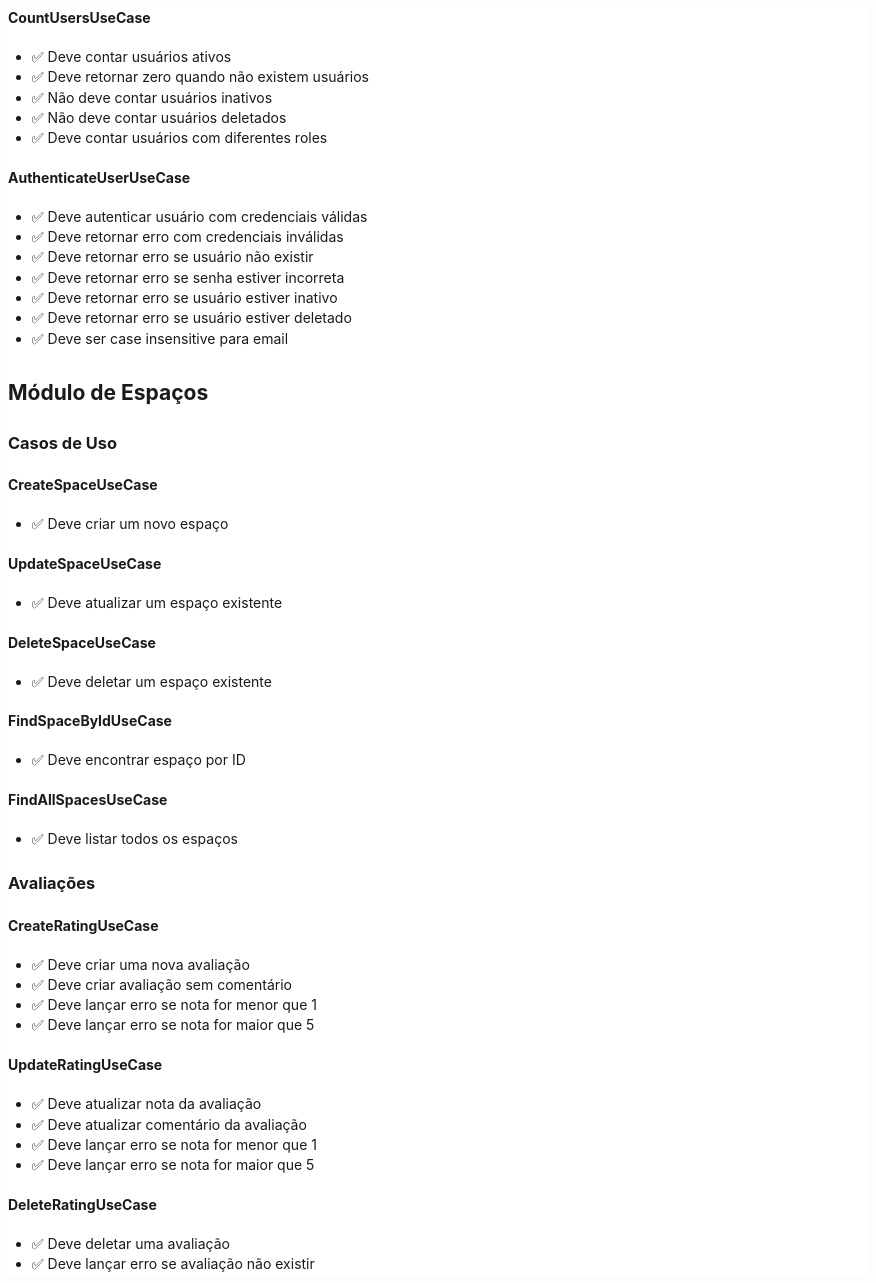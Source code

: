 #### CountUsersUseCase
- ✅ Deve contar usuários ativos
- ✅ Deve retornar zero quando não existem usuários
- ✅ Não deve contar usuários inativos
- ✅ Não deve contar usuários deletados
- ✅ Deve contar usuários com diferentes roles

#### AuthenticateUserUseCase
- ✅ Deve autenticar usuário com credenciais válidas
- ✅ Deve retornar erro com credenciais inválidas
- ✅ Deve retornar erro se usuário não existir
- ✅ Deve retornar erro se senha estiver incorreta
- ✅ Deve retornar erro se usuário estiver inativo
- ✅ Deve retornar erro se usuário estiver deletado
- ✅ Deve ser case insensitive para email

## Módulo de Espaços

### Casos de Uso

#### CreateSpaceUseCase
- ✅ Deve criar um novo espaço

#### UpdateSpaceUseCase
- ✅ Deve atualizar um espaço existente

#### DeleteSpaceUseCase
- ✅ Deve deletar um espaço existente

#### FindSpaceByIdUseCase
- ✅ Deve encontrar espaço por ID

#### FindAllSpacesUseCase
- ✅ Deve listar todos os espaços

### Avaliações

#### CreateRatingUseCase
- ✅ Deve criar uma nova avaliação
- ✅ Deve criar avaliação sem comentário
- ✅ Deve lançar erro se nota for menor que 1
- ✅ Deve lançar erro se nota for maior que 5

#### UpdateRatingUseCase
- ✅ Deve atualizar nota da avaliação
- ✅ Deve atualizar comentário da avaliação
- ✅ Deve lançar erro se nota for menor que 1
- ✅ Deve lançar erro se nota for maior que 5

#### DeleteRatingUseCase
- ✅ Deve deletar uma avaliação
- ✅ Deve lançar erro se avaliação não existir
